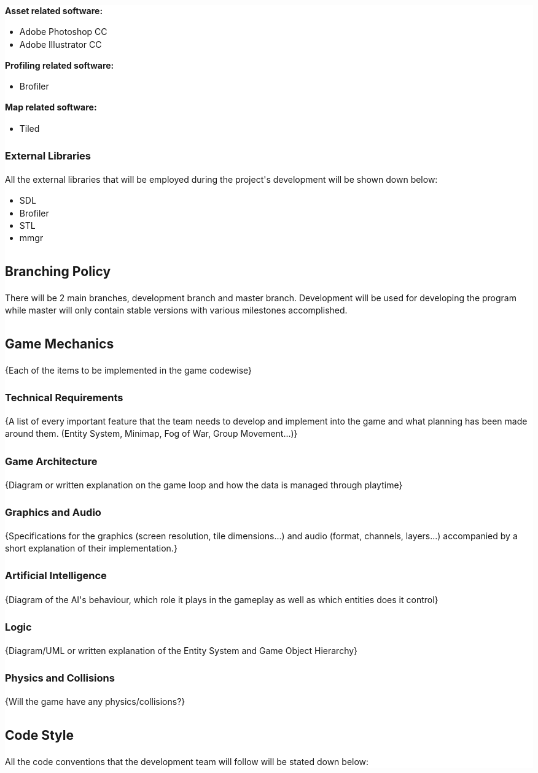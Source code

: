 **Asset related software:**
- Adobe Photoshop CC
- Adobe Illustrator CC

**Profiling related software:**
- Brofiler

**Map related software:**
- Tiled

### External Libraries
All the external libraries that will be employed during the project's development will be shown down below:
- SDL
- Brofiler
- STL
- mmgr


## Branching Policy
There will be 2 main branches, development branch and master branch. Development will be used for developing the program while master will only contain stable versions with various milestones accomplished.


## Game Mechanics
{Each of the items to be implemented in the game codewise}

### Technical Requirements
{A list of every important feature that the team needs to develop and implement into the game and what planning has been made around them. (Entity System, Minimap, Fog of War, Group Movement...)}

### Game Architecture
{Diagram or written explanation on the game loop and how the data is managed through playtime}

### Graphics and Audio
{Specifications for the graphics (screen resolution, tile dimensions...) and audio (format, channels, layers...) accompanied by a short explanation of their implementation.}

### Artificial Intelligence
{Diagram of the AI's behaviour, which role it plays in the gameplay as well as which entities does it control}

### Logic
{Diagram/UML or written explanation of the Entity System and Game Object Hierarchy}

### Physics and Collisions
{Will the game have any physics/collisions?}


## Code Style
All the code conventions that the development team will follow will be stated down below:
